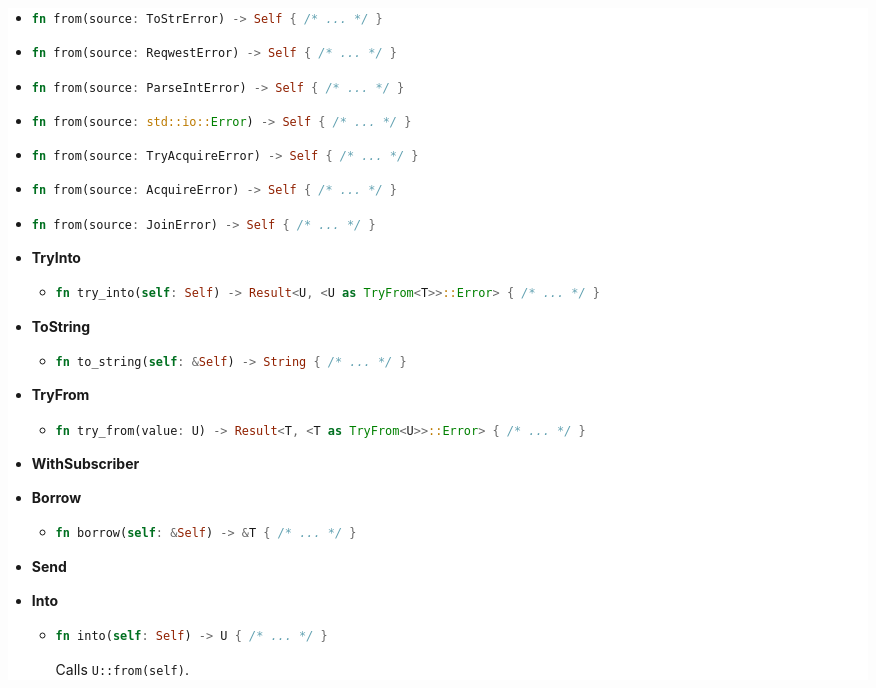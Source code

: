   - ```rust
    fn from(source: ToStrError) -> Self { /* ... */ }
    ```

  - ```rust
    fn from(source: ReqwestError) -> Self { /* ... */ }
    ```

  - ```rust
    fn from(source: ParseIntError) -> Self { /* ... */ }
    ```

  - ```rust
    fn from(source: std::io::Error) -> Self { /* ... */ }
    ```

  - ```rust
    fn from(source: TryAcquireError) -> Self { /* ... */ }
    ```

  - ```rust
    fn from(source: AcquireError) -> Self { /* ... */ }
    ```

  - ```rust
    fn from(source: JoinError) -> Self { /* ... */ }
    ```

- **TryInto**
  - ```rust
    fn try_into(self: Self) -> Result<U, <U as TryFrom<T>>::Error> { /* ... */ }
    ```

- **ToString**
  - ```rust
    fn to_string(self: &Self) -> String { /* ... */ }
    ```

- **TryFrom**
  - ```rust
    fn try_from(value: U) -> Result<T, <T as TryFrom<U>>::Error> { /* ... */ }
    ```

- **WithSubscriber**
- **Borrow**
  - ```rust
    fn borrow(self: &Self) -> &T { /* ... */ }
    ```

- **Send**
- **Into**
  - ```rust
    fn into(self: Self) -> U { /* ... */ }
    ```
    Calls `U::from(self)`.
